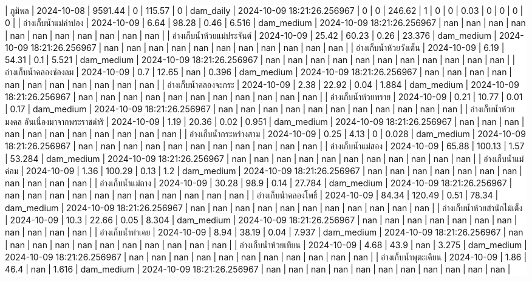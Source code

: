 | ภูมิพล                                 | 2024-10-08       |   9591.44 |          0        |   115.57 |        0     | dam_daily  | 2024-10-09 18:21:26.256967 |                 0    |                 0    |  246.62 |       1    |      0    |        0 |   0.03 |         0    |         0    |                      0    |           0    |
| อ่างเก็บน้ำแม่คำปอง                      | 2024-10-09       |      6.64 |         98.28     |     0.46 |        6.516 | dam_medium | 2024-10-09 18:21:26.256967 |               nan    |               nan    |  nan    |     nan    |    nan    |      nan | nan    |       nan    |       nan    |                    nan    |         nan    |
| อ่างเก็บน้ำห้วยแม่ประจันต์                  | 2024-10-09       |     25.42 |         60.23     |     0.26 |       23.376 | dam_medium | 2024-10-09 18:21:26.256967 |               nan    |               nan    |  nan    |     nan    |    nan    |      nan | nan    |       nan    |       nan    |                    nan    |         nan    |
| อ่างเก็บน้ำห้วยวังเต็น                     | 2024-10-09       |      6.19 |         54.31     |     0.1  |        5.521 | dam_medium | 2024-10-09 18:21:26.256967 |               nan    |               nan    |  nan    |     nan    |    nan    |      nan | nan    |       nan    |       nan    |                    nan    |         nan    |
| อ่างเก็บน้ำคลองช่องลม                    | 2024-10-09       |      0.7  |         12.65     |   nan    |        0.396 | dam_medium | 2024-10-09 18:21:26.256967 |               nan    |               nan    |  nan    |     nan    |    nan    |      nan | nan    |       nan    |       nan    |                    nan    |         nan    |
| อ่างเก็บน้ำคลองจะกระ                    | 2024-10-09       |      2.38 |         22.92     |     0.04 |        1.884 | dam_medium | 2024-10-09 18:21:26.256967 |               nan    |               nan    |  nan    |     nan    |    nan    |      nan | nan    |       nan    |       nan    |                    nan    |         nan    |
| อ่างเก็บน้ำห้วยทราย                      | 2024-10-09       |      0.21 |         10.77     |     0.01 |        0.17  | dam_medium | 2024-10-09 18:21:26.256967 |               nan    |               nan    |  nan    |     nan    |    nan    |      nan | nan    |       nan    |       nan    |                    nan    |         nan    |
| อ่างเก็บน้ำห้วยมงคล อันเนื่องมาจากพระราชดำริ | 2024-10-09       |      1.19 |         20.36     |     0.02 |        0.951 | dam_medium | 2024-10-09 18:21:26.256967 |               nan    |               nan    |  nan    |     nan    |    nan    |      nan | nan    |       nan    |       nan    |                    nan    |         nan    |
| อ่างเก็บน้ำกระหร่างสาม                   | 2024-10-09       |      0.25 |          4.13     |     0    |        0.028 | dam_medium | 2024-10-09 18:21:26.256967 |               nan    |               nan    |  nan    |     nan    |    nan    |      nan | nan    |       nan    |       nan    |                    nan    |         nan    |
| อ่างเก็บน้ำแม่สอง                        | 2024-10-09       |     65.88 |        100.13     |     1.57 |       53.284 | dam_medium | 2024-10-09 18:21:26.256967 |               nan    |               nan    |  nan    |     nan    |    nan    |      nan | nan    |       nan    |       nan    |                    nan    |         nan    |
| อ่างเก็บน้ำแม่ค่อม                        | 2024-10-09       |      1.36 |        100.29     |     0.13 |        1.2   | dam_medium | 2024-10-09 18:21:26.256967 |               nan    |               nan    |  nan    |     nan    |    nan    |      nan | nan    |       nan    |       nan    |                    nan    |         nan    |
| อ่างเก็บน้ำแม่ถาง                        | 2024-10-09       |     30.28 |         98.9      |     0.14 |       27.784 | dam_medium | 2024-10-09 18:21:26.256967 |               nan    |               nan    |  nan    |     nan    |    nan    |      nan | nan    |       nan    |       nan    |                    nan    |         nan    |
| อ่างเก็บน้ำคลองโพธิ์                      | 2024-10-09       |     84.34 |        120.49     |     0.51 |       78.34  | dam_medium | 2024-10-09 18:21:26.256967 |               nan    |               nan    |  nan    |     nan    |    nan    |      nan | nan    |       nan    |       nan    |                    nan    |         nan    |
| อ่างเก็บน้ำห้วยสำนักไม้เต็ง                 | 2024-10-09       |     10.3  |         22.66     |     0.05 |        8.304 | dam_medium | 2024-10-09 18:21:26.256967 |               nan    |               nan    |  nan    |     nan    |    nan    |      nan | nan    |       nan    |       nan    |                    nan    |         nan    |
| อ่างเก็บน้ำท่าเคย                        | 2024-10-09       |      8.94 |         38.19     |     0.04 |        7.937 | dam_medium | 2024-10-09 18:21:26.256967 |               nan    |               nan    |  nan    |     nan    |    nan    |      nan | nan    |       nan    |       nan    |                    nan    |         nan    |
| อ่างเก็บน้ำห้วยเทียน                      | 2024-10-09       |      4.68 |         43.9      |   nan    |        3.275 | dam_medium | 2024-10-09 18:21:26.256967 |               nan    |               nan    |  nan    |     nan    |    nan    |      nan | nan    |       nan    |       nan    |                    nan    |         nan    |
| อ่างเก็บน้ำพุตะเคียน                      | 2024-10-09       |      1.86 |         46.4      |   nan    |        1.616 | dam_medium | 2024-10-09 18:21:26.256967 |               nan    |               nan    |  nan    |     nan    |    nan    |      nan | nan    |       nan    |       nan    |                    nan    |         nan    |